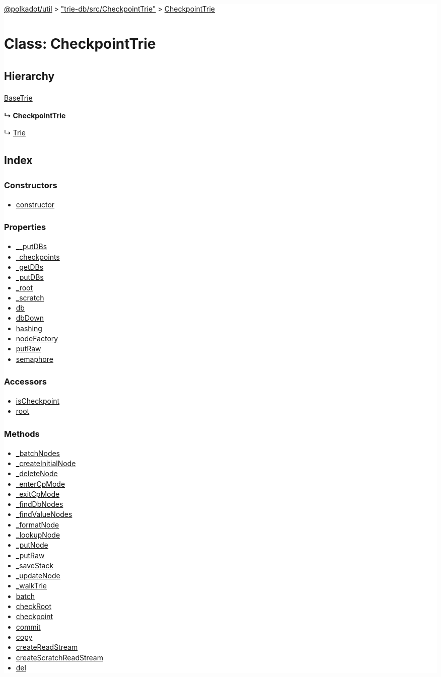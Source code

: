 [@polkadot/util](../README.md) > ["trie-db/src/CheckpointTrie"](../modules/_trie_db_src_checkpointtrie_.md) > [CheckpointTrie](../classes/_trie_db_src_checkpointtrie_.checkpointtrie.md)

# Class: CheckpointTrie

## Hierarchy

 [BaseTrie](_trie_db_src_basetrie_.basetrie.md)

**↳ CheckpointTrie**

↳  [Trie](_trie_db_src_index_.trie.md)

## Index

### Constructors

* [constructor](_trie_db_src_checkpointtrie_.checkpointtrie.md#constructor)

### Properties

* [__putDBs](_trie_db_src_checkpointtrie_.checkpointtrie.md#__putdbs)
* [_checkpoints](_trie_db_src_checkpointtrie_.checkpointtrie.md#_checkpoints)
* [_getDBs](_trie_db_src_checkpointtrie_.checkpointtrie.md#_getdbs)
* [_putDBs](_trie_db_src_checkpointtrie_.checkpointtrie.md#_putdbs)
* [_root](_trie_db_src_checkpointtrie_.checkpointtrie.md#_root)
* [_scratch](_trie_db_src_checkpointtrie_.checkpointtrie.md#_scratch)
* [db](_trie_db_src_checkpointtrie_.checkpointtrie.md#db)
* [dbDown](_trie_db_src_checkpointtrie_.checkpointtrie.md#dbdown)
* [hashing](_trie_db_src_checkpointtrie_.checkpointtrie.md#hashing)
* [nodeFactory](_trie_db_src_checkpointtrie_.checkpointtrie.md#nodefactory)
* [putRaw](_trie_db_src_checkpointtrie_.checkpointtrie.md#putraw)
* [semaphore](_trie_db_src_checkpointtrie_.checkpointtrie.md#semaphore)

### Accessors

* [isCheckpoint](_trie_db_src_checkpointtrie_.checkpointtrie.md#ischeckpoint)
* [root](_trie_db_src_checkpointtrie_.checkpointtrie.md#root)

### Methods

* [_batchNodes](_trie_db_src_checkpointtrie_.checkpointtrie.md#_batchnodes)
* [_createInitialNode](_trie_db_src_checkpointtrie_.checkpointtrie.md#_createinitialnode)
* [_deleteNode](_trie_db_src_checkpointtrie_.checkpointtrie.md#_deletenode)
* [_enterCpMode](_trie_db_src_checkpointtrie_.checkpointtrie.md#_entercpmode)
* [_exitCpMode](_trie_db_src_checkpointtrie_.checkpointtrie.md#_exitcpmode)
* [_findDbNodes](_trie_db_src_checkpointtrie_.checkpointtrie.md#_finddbnodes)
* [_findValueNodes](_trie_db_src_checkpointtrie_.checkpointtrie.md#_findvaluenodes)
* [_formatNode](_trie_db_src_checkpointtrie_.checkpointtrie.md#_formatnode)
* [_lookupNode](_trie_db_src_checkpointtrie_.checkpointtrie.md#_lookupnode)
* [_putNode](_trie_db_src_checkpointtrie_.checkpointtrie.md#_putnode)
* [_putRaw](_trie_db_src_checkpointtrie_.checkpointtrie.md#_putraw)
* [_saveStack](_trie_db_src_checkpointtrie_.checkpointtrie.md#_savestack)
* [_updateNode](_trie_db_src_checkpointtrie_.checkpointtrie.md#_updatenode)
* [_walkTrie](_trie_db_src_checkpointtrie_.checkpointtrie.md#_walktrie)
* [batch](_trie_db_src_checkpointtrie_.checkpointtrie.md#batch)
* [checkRoot](_trie_db_src_checkpointtrie_.checkpointtrie.md#checkroot)
* [checkpoint](_trie_db_src_checkpointtrie_.checkpointtrie.md#checkpoint)
* [commit](_trie_db_src_checkpointtrie_.checkpointtrie.md#commit)
* [copy](_trie_db_src_checkpointtrie_.checkpointtrie.md#copy)
* [createReadStream](_trie_db_src_checkpointtrie_.checkpointtrie.md#createreadstream)
* [createScratchReadStream](_trie_db_src_checkpointtrie_.checkpointtrie.md#createscratchreadstream)
* [del](_trie_db_src_checkpointtrie_.checkpointtrie.md#del)